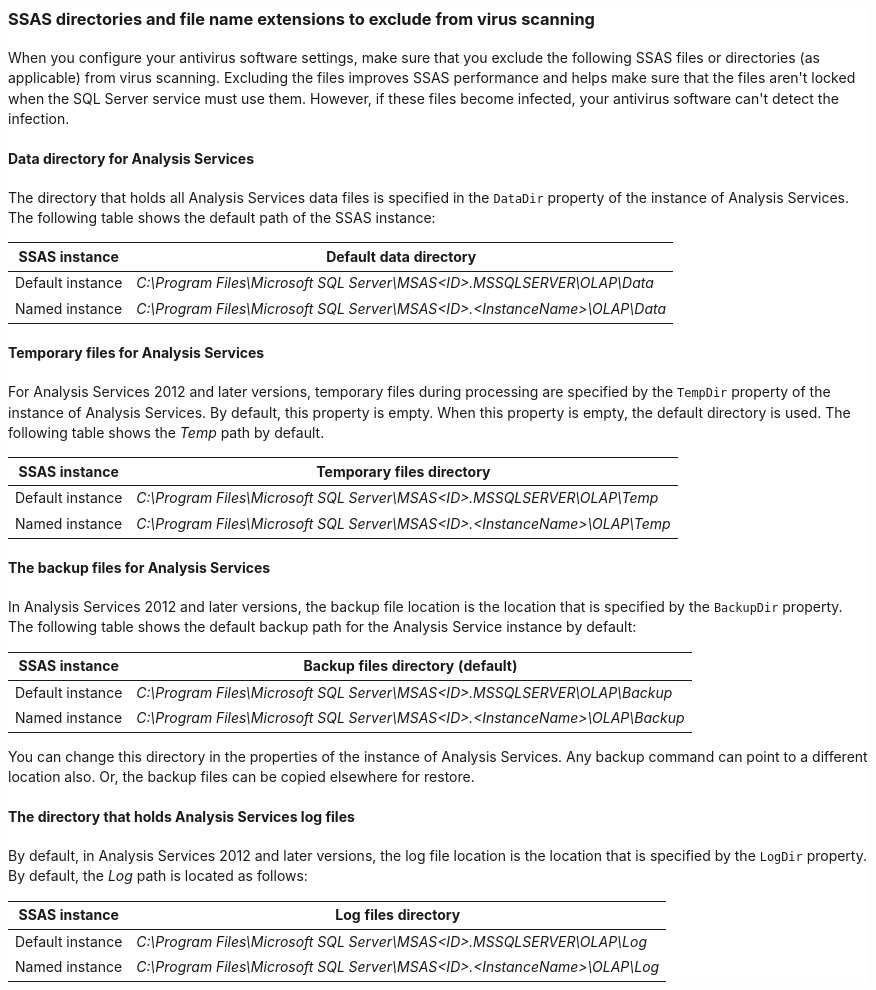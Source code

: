 ### SSAS directories and file name extensions to exclude from virus scanning

When you configure your antivirus software settings, make sure that you exclude the following SSAS files or directories (as applicable) from virus scanning. Excluding the files improves SSAS performance and helps make sure that the files aren't locked when the SQL Server service must use them. However, if these files become infected, your antivirus software can't detect the infection.

#### Data directory for Analysis Services

The directory that holds all Analysis Services data files is specified in the `DataDir` property of the instance of Analysis Services. The following table shows the default path of the SSAS instance:

|SSAS instance      | Default data directory|
|---------          |---------              |
|Default instance   | *C:\\Program Files\\Microsoft SQL Server\\MSAS\<ID\>.MSSQLSERVER\\OLAP\\Data*     |
|Named instance     | *C:\\Program Files\\Microsoft SQL Server\\MSAS\<ID\>.\<InstanceName\>\\OLAP\\Data* |

#### Temporary files for Analysis Services

For Analysis Services 2012 and later versions, temporary files during processing are specified by the `TempDir` property of the instance of Analysis Services. By default, this property is empty. When this property is empty, the default directory is used. The following table shows the *Temp* path by default.

|SSAS instance      | Temporary files directory|
|---------          |---------                 |
|Default instance   | *C:\\Program Files\\Microsoft SQL Server\\MSAS\<ID\>.MSSQLSERVER\\OLAP\\Temp*         |
|Named instance     | *C:\\Program Files\\Microsoft SQL Server\\MSAS\<ID\>.\<InstanceName\>\\OLAP\\Temp*|

#### The backup files for Analysis Services

In Analysis Services 2012 and later versions, the backup file location is the location that is specified by the `BackupDir` property. The following table shows the default backup path for the Analysis Service instance by default:

|SSAS instance      | Backup files directory (default)|
|---------          |---------                        |
|Default instance   | *C:\\Program Files\\Microsoft SQL Server\\MSAS\<ID\>.MSSQLSERVER\\OLAP\\Backup*     |
|Named instance     | *C:\\Program Files\\Microsoft SQL Server\\MSAS\<ID\>.\<InstanceName\>\\OLAP\\Backup* |

You can change this directory in the properties of the instance of Analysis Services. Any backup command can point to a different location also. Or, the backup files can be copied elsewhere for restore.

#### The directory that holds Analysis Services log files

By default, in Analysis Services 2012 and later versions, the log file location is the location that is specified by the `LogDir` property. By default, the *Log* path is located as follows:

|SSAS instance      | Log files directory|
|---------          |---------           |
|Default instance   | *C:\\Program Files\\Microsoft SQL Server\\MSAS\<ID\>.MSSQLSERVER\\OLAP\\Log*     |
|Named instance     | *C:\\Program Files\\Microsoft SQL Server\\MSAS\<ID\>.\<InstanceName\>\\OLAP\\Log* |
